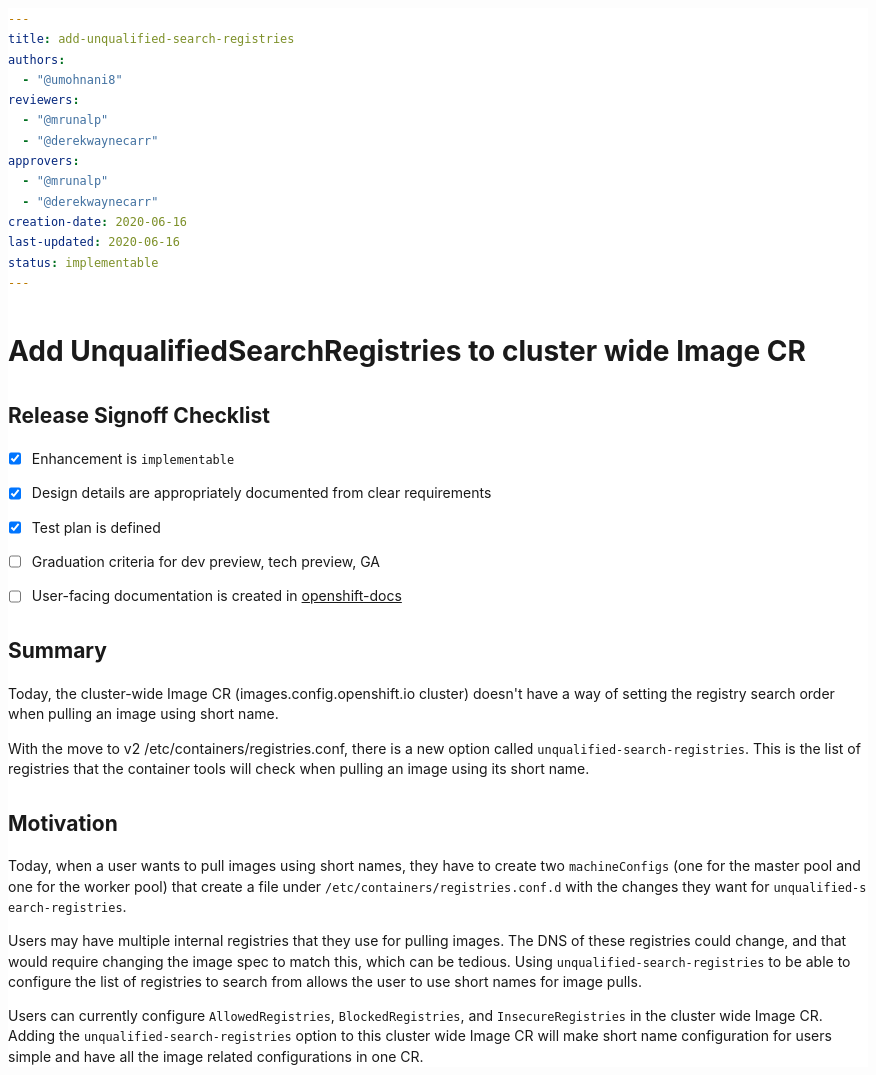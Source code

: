 ```yaml
---
title: add-unqualified-search-registries
authors:
  - "@umohnani8"
reviewers:
  - "@mrunalp"
  - "@derekwaynecarr"
approvers:
  - "@mrunalp"
  - "@derekwaynecarr"
creation-date: 2020-06-16
last-updated: 2020-06-16
status: implementable
---
```


# Add UnqualifiedSearchRegistries to cluster wide Image CR

## Release Signoff Checklist

- [x] Enhancement is `implementable`
- [x] Design details are appropriately documented from clear requirements
- [x] Test plan is defined
- [ ] Graduation criteria for dev preview, tech preview, GA
- [ ] User-facing documentation is created in [openshift-docs](https://github.com/openshift/openshift-docs/)


## Summary

Today, the cluster-wide Image CR (images.config.openshift.io cluster) doesn't have a way of setting the registry search order when pulling an image using short name.

With the move to v2 /etc/containers/registries.conf, there is a new
option called `unqualified-search-registries`. This is the list of registries that the container tools will check when pulling an image using its short name.

## Motivation

Today, when a user wants to pull images using short names, they have to create two `machineConfigs` (one for the master pool and one for the worker pool) that create a file under `/etc/containers/registries.conf.d` with the changes they want for `unqualified-search-registries`. 

Users may have multiple internal registries that they use for pulling images. The DNS of these registries could change, and that would require changing the image spec to match this, which can be tedious. Using `unqualified-search-registries` to be able to configure the list of registries to search from allows the user to use short names for image pulls.

Users can currently configure `AllowedRegistries`, `BlockedRegistries`, and `InsecureRegistries` in the cluster wide Image CR. Adding the `unqualified-search-registries` option to this cluster wide Image CR will make short name configuration for users simple and have all the image related configurations in one CR.
